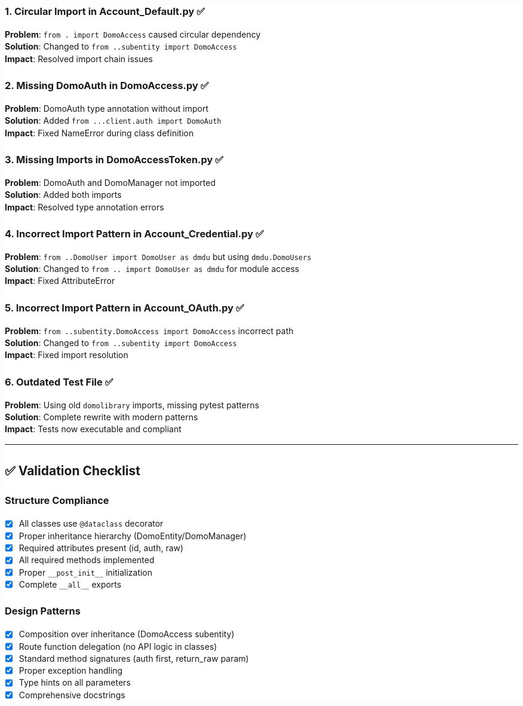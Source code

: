 ### 1. Circular Import in Account_Default.py ✅
**Problem**: `from . import DomoAccess` caused circular dependency  
**Solution**: Changed to `from ..subentity import DomoAccess`  
**Impact**: Resolved import chain issues

### 2. Missing DomoAuth in DomoAccess.py ✅
**Problem**: DomoAuth type annotation without import  
**Solution**: Added `from ...client.auth import DomoAuth`  
**Impact**: Fixed NameError during class definition

### 3. Missing Imports in DomoAccessToken.py ✅
**Problem**: DomoAuth and DomoManager not imported  
**Solution**: Added both imports  
**Impact**: Resolved type annotation errors

### 4. Incorrect Import Pattern in Account_Credential.py ✅
**Problem**: `from ..DomoUser import DomoUser as dmdu` but using `dmdu.DomoUsers`  
**Solution**: Changed to `from .. import DomoUser as dmdu` for module access  
**Impact**: Fixed AttributeError

### 5. Incorrect Import Pattern in Account_OAuth.py ✅
**Problem**: `from ..subentity.DomoAccess import DomoAccess` incorrect path  
**Solution**: Changed to `from ..subentity import DomoAccess`  
**Impact**: Fixed import resolution

### 6. Outdated Test File ✅
**Problem**: Using old `domolibrary` imports, missing pytest patterns  
**Solution**: Complete rewrite with modern patterns  
**Impact**: Tests now executable and compliant

---

## ✅ Validation Checklist

### Structure Compliance
- [x] All classes use `@dataclass` decorator
- [x] Proper inheritance hierarchy (DomoEntity/DomoManager)
- [x] Required attributes present (id, auth, raw)
- [x] All required methods implemented
- [x] Proper `__post_init__` initialization
- [x] Complete `__all__` exports

### Design Patterns
- [x] Composition over inheritance (DomoAccess subentity)
- [x] Route function delegation (no API logic in classes)
- [x] Standard method signatures (auth first, return_raw param)
- [x] Proper exception handling
- [x] Type hints on all parameters
- [x] Comprehensive docstrings
